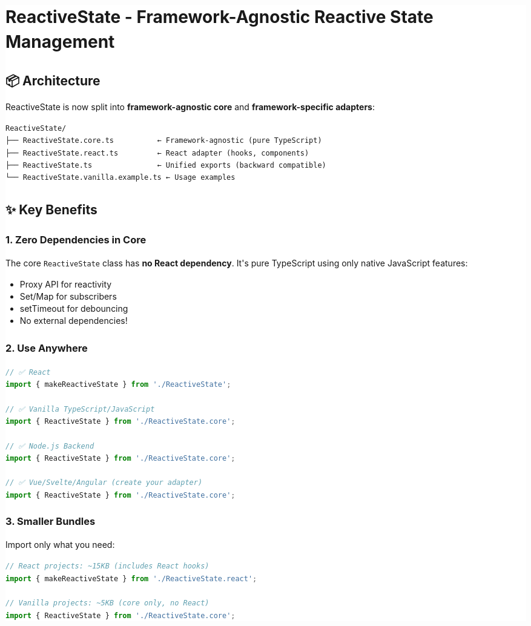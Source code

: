 # ReactiveState - Framework-Agnostic Reactive State Management

## 📦 Architecture

ReactiveState is now split into **framework-agnostic core** and **framework-specific adapters**:

```
ReactiveState/
├── ReactiveState.core.ts          ← Framework-agnostic (pure TypeScript)
├── ReactiveState.react.ts         ← React adapter (hooks, components)
├── ReactiveState.ts               ← Unified exports (backward compatible)
└── ReactiveState.vanilla.example.ts ← Usage examples
```

## ✨ Key Benefits

### 1. **Zero Dependencies in Core**
The core `ReactiveState` class has **no React dependency**. It's pure TypeScript using only native JavaScript features:
- Proxy API for reactivity
- Set/Map for subscribers
- setTimeout for debouncing
- No external dependencies!

### 2. **Use Anywhere**
```typescript
// ✅ React
import { makeReactiveState } from './ReactiveState';

// ✅ Vanilla TypeScript/JavaScript
import { ReactiveState } from './ReactiveState.core';

// ✅ Node.js Backend
import { ReactiveState } from './ReactiveState.core';

// ✅ Vue/Svelte/Angular (create your adapter)
import { ReactiveState } from './ReactiveState.core';
```

### 3. **Smaller Bundles**
Import only what you need:
```typescript
// React projects: ~15KB (includes React hooks)
import { makeReactiveState } from './ReactiveState.react';

// Vanilla projects: ~5KB (core only, no React)
import { ReactiveState } from './ReactiveState.core';
```
